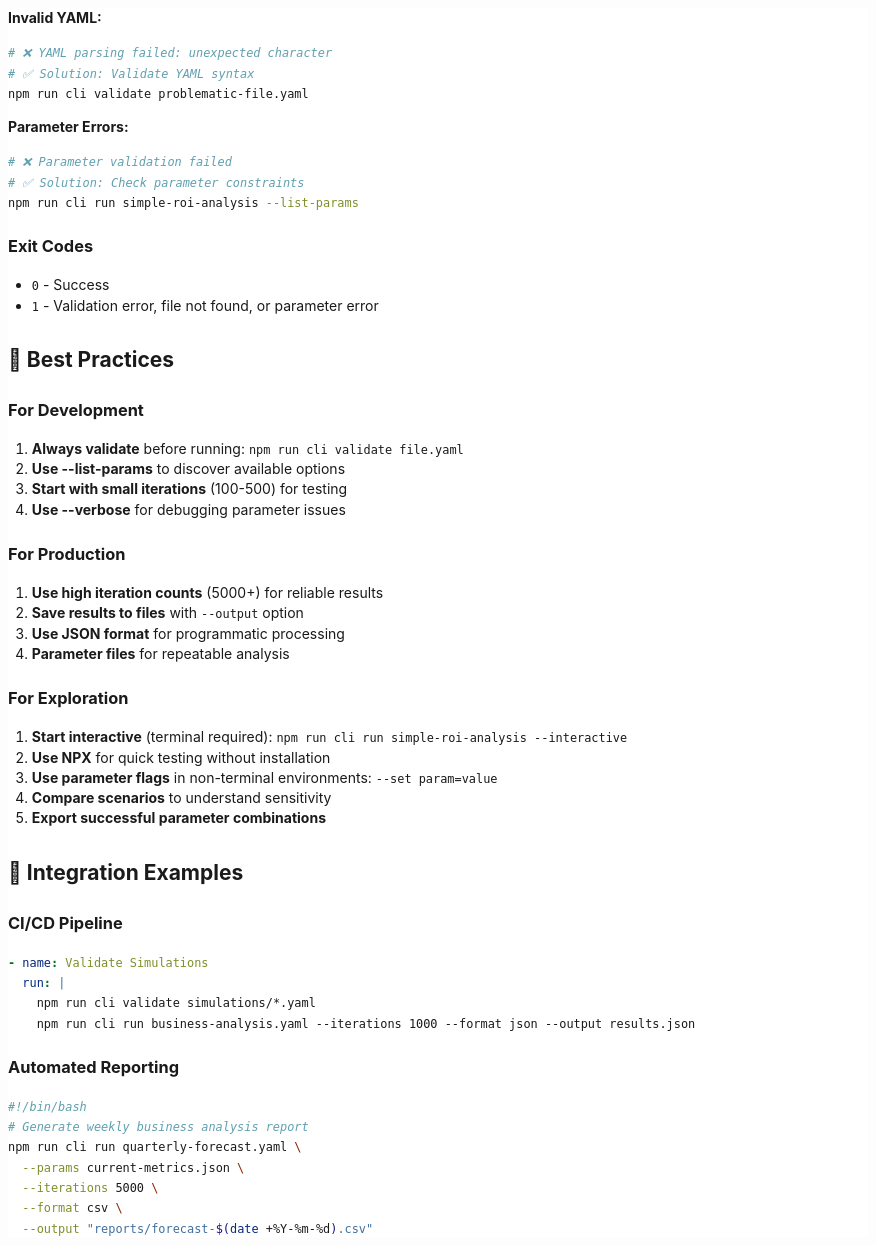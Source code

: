 **Invalid YAML:**
```bash  
# ❌ YAML parsing failed: unexpected character
# ✅ Solution: Validate YAML syntax
npm run cli validate problematic-file.yaml
```

**Parameter Errors:**
```bash
# ❌ Parameter validation failed  
# ✅ Solution: Check parameter constraints
npm run cli run simple-roi-analysis --list-params
```

### Exit Codes
- `0` - Success
- `1` - Validation error, file not found, or parameter error

## 🎨 Best Practices

### For Development
1. **Always validate** before running: `npm run cli validate file.yaml`  
2. **Use --list-params** to discover available options
3. **Start with small iterations** (100-500) for testing
4. **Use --verbose** for debugging parameter issues

### For Production
1. **Use high iteration counts** (5000+) for reliable results
2. **Save results to files** with `--output` option
3. **Use JSON format** for programmatic processing
4. **Parameter files** for repeatable analysis

### For Exploration  
1. **Start interactive** (terminal required): `npm run cli run simple-roi-analysis --interactive`
2. **Use NPX** for quick testing without installation
3. **Use parameter flags** in non-terminal environments: `--set param=value`
4. **Compare scenarios** to understand sensitivity
5. **Export successful parameter combinations**

## 🔗 Integration Examples

### CI/CD Pipeline
```yaml
- name: Validate Simulations
  run: |
    npm run cli validate simulations/*.yaml
    npm run cli run business-analysis.yaml --iterations 1000 --format json --output results.json
```

### Automated Reporting
```bash
#!/bin/bash
# Generate weekly business analysis report
npm run cli run quarterly-forecast.yaml \
  --params current-metrics.json \
  --iterations 5000 \
  --format csv \
  --output "reports/forecast-$(date +%Y-%m-%d).csv"
```
